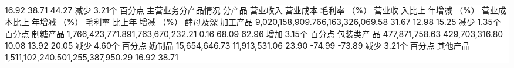16.92
38.71
44.27
减少
3.21个
百分点
主营业务分产品情况
分产品
营业收入
营业成本
毛利率
（%）
营业收
入比上
年增减
（%）
营业成
本比上
年增减
（%）
毛利率
比上年
增减
（%）
酵母及深
加工产品
9,020,158,909.766,163,326,069.58
31.67
12.98
15.25
减少
1.35个
百分点
制糖产品
1,766,423,771.891,763,670,232.21
0.16
68.09
62.96
增加
3.15个
百分点
包装类产
品
477,871,758.63
429,703,316.80
10.08
13.92
20.05
减少
4.60个
百分点
奶制品
15,654,646.73
11,913,531.06
23.90
-74.99
-73.89
减少
3.21个
百分点
其他产品
1,511,102,240.501,255,387,950.29
16.92
38.71